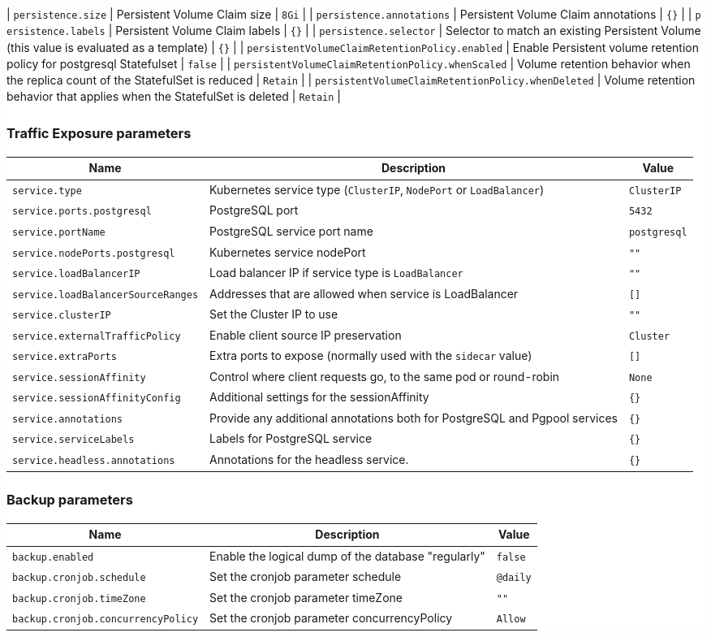 | `persistence.size`                                 | Persistent Volume Claim size                                                            | `8Gi`                 |
| `persistence.annotations`                          | Persistent Volume Claim annotations                                                     | `{}`                  |
| `persistence.labels`                               | Persistent Volume Claim labels                                                          | `{}`                  |
| `persistence.selector`                             | Selector to match an existing Persistent Volume (this value is evaluated as a template) | `{}`                  |
| `persistentVolumeClaimRetentionPolicy.enabled`     | Enable Persistent volume retention policy for postgresql Statefulset                    | `false`               |
| `persistentVolumeClaimRetentionPolicy.whenScaled`  | Volume retention behavior when the replica count of the StatefulSet is reduced          | `Retain`              |
| `persistentVolumeClaimRetentionPolicy.whenDeleted` | Volume retention behavior that applies when the StatefulSet is deleted                  | `Retain`              |

### Traffic Exposure parameters

| Name                               | Description                                                                | Value        |
| ---------------------------------- | -------------------------------------------------------------------------- | ------------ |
| `service.type`                     | Kubernetes service type (`ClusterIP`, `NodePort` or `LoadBalancer`)        | `ClusterIP`  |
| `service.ports.postgresql`         | PostgreSQL port                                                            | `5432`       |
| `service.portName`                 | PostgreSQL service port name                                               | `postgresql` |
| `service.nodePorts.postgresql`     | Kubernetes service nodePort                                                | `""`         |
| `service.loadBalancerIP`           | Load balancer IP if service type is `LoadBalancer`                         | `""`         |
| `service.loadBalancerSourceRanges` | Addresses that are allowed when service is LoadBalancer                    | `[]`         |
| `service.clusterIP`                | Set the Cluster IP to use                                                  | `""`         |
| `service.externalTrafficPolicy`    | Enable client source IP preservation                                       | `Cluster`    |
| `service.extraPorts`               | Extra ports to expose (normally used with the `sidecar` value)             | `[]`         |
| `service.sessionAffinity`          | Control where client requests go, to the same pod or round-robin           | `None`       |
| `service.sessionAffinityConfig`    | Additional settings for the sessionAffinity                                | `{}`         |
| `service.annotations`              | Provide any additional annotations both for PostgreSQL and Pgpool services | `{}`         |
| `service.serviceLabels`            | Labels for PostgreSQL service                                              | `{}`         |
| `service.headless.annotations`     | Annotations for the headless service.                                      | `{}`         |

### Backup parameters

| Name                                                               | Description                                                                                                                           | Value                                                                                                                                                                                |
| ------------------------------------------------------------------ | ------------------------------------------------------------------------------------------------------------------------------------- | ------------------------------------------------------------------------------------------------------------------------------------------------------------------------------------ |
| `backup.enabled`                                                   | Enable the logical dump of the database "regularly"                                                                                   | `false`                                                                                                                                                                              |
| `backup.cronjob.schedule`                                          | Set the cronjob parameter schedule                                                                                                    | `@daily`                                                                                                                                                                             |
| `backup.cronjob.timeZone`                                          | Set the cronjob parameter timeZone                                                                                                    | `""`                                                                                                                                                                                 |
| `backup.cronjob.concurrencyPolicy`                                 | Set the cronjob parameter concurrencyPolicy                                                                                           | `Allow`                                                                                                                                                                              |